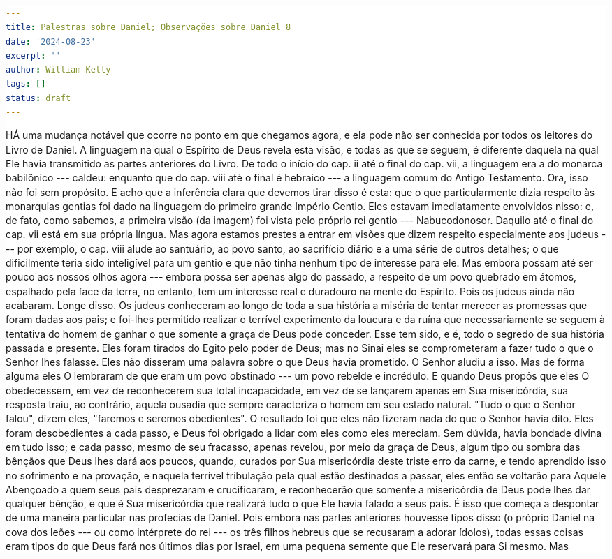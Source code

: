 ```yaml
---
title: Palestras sobre Daniel; Observações sobre Daniel 8
date: '2024-08-23'
excerpt: ''
author: William Kelly
tags: []
status: draft
---
```

HÁ uma mudança notável que ocorre no ponto em que chegamos agora, e ela
pode não ser conhecida por todos os leitores do Livro de Daniel. A
linguagem na qual o Espírito de Deus revela esta visão, e todas as que
se seguem, é diferente daquela na qual Ele havia transmitido as partes
anteriores do Livro. De todo o início do cap. ii até o final do cap.
vii, a linguagem era a do monarca babilônico --- caldeu: enquanto que do
cap. viii até o final é hebraico --- a linguagem comum do Antigo
Testamento. Ora, isso não foi sem propósito. E acho que a inferência
clara que devemos tirar disso é esta: que o que particularmente dizia
respeito às monarquias gentias foi dado na linguagem do primeiro grande
Império Gentio. Eles estavam imediatamente envolvidos nisso: e, de fato,
como sabemos, a primeira visão (da imagem) foi vista pelo próprio rei
gentio --- Nabucodonosor. Daquilo até o final do cap. vii está em sua
própria língua. Mas agora estamos prestes a entrar em visões que dizem
respeito especialmente aos judeus --- por exemplo, o cap. viii alude ao
santuário, ao povo santo, ao sacrifício diário e a uma série de outros
detalhes; o que dificilmente teria sido inteligível para um gentio e que
não tinha nenhum tipo de interesse para ele. Mas embora possam até ser
pouco aos nossos olhos agora --- embora possa ser apenas algo do
passado, a respeito de um povo quebrado em átomos, espalhado pela face
da terra, no entanto, tem um interesse real e duradouro na mente do
Espírito. Pois os judeus ainda não acabaram. Longe disso. Os judeus
conheceram ao longo de toda a sua história a miséria de tentar merecer
as promessas que foram dadas aos pais; e foi-lhes permitido realizar o
terrível experimento da loucura e da ruína que necessariamente se seguem
à tentativa do homem de ganhar o que somente a graça de Deus pode
conceder. Esse tem sido, e é, todo o segredo de sua história passada e
presente. Eles foram tirados do Egito pelo poder de Deus; mas no Sinai
eles se comprometeram a fazer tudo o que o Senhor lhes falasse. Eles não
disseram uma palavra sobre o que Deus havia prometido. O Senhor aludiu a
isso. Mas de forma alguma eles O lembraram de que eram um povo obstinado
--- um povo rebelde e incrédulo. E quando Deus propôs que eles O
obedecessem, em vez de reconhecerem sua total incapacidade, em vez de se
lançarem apenas em Sua misericórdia, sua resposta traiu, ao contrário,
aquela ousadia que sempre caracteriza o homem em seu estado natural.
"Tudo o que o Senhor falou", dizem eles, "faremos e seremos obedientes".
O resultado foi que eles não fizeram nada do que o Senhor havia dito.
Eles foram desobedientes a cada passo, e Deus foi obrigado a lidar com
eles como eles mereciam. Sem dúvida, havia bondade divina em tudo isso;
e cada passo, mesmo de seu fracasso, apenas revelou, por meio da graça
de Deus, algum tipo ou sombra das bênçãos que Deus lhes dará aos poucos,
quando, curados por Sua misericórdia deste triste erro da carne, e tendo
aprendido isso no sofrimento e na provação, e naquela terrível
tribulação pela qual estão destinados a passar, eles então se voltarão
para Aquele Abençoado a quem seus pais desprezaram e crucificaram, e
reconhecerão que somente a misericórdia de Deus pode lhes dar qualquer
bênção, e que é Sua misericórdia que realizará tudo o que Ele havia
falado a seus pais. É isso que começa a despontar de uma maneira
particular nas profecias de Daniel. Pois embora nas partes anteriores
houvesse tipos disso (o próprio Daniel na cova dos leões --- ou como
intérprete do rei --- os três filhos hebreus que se recusaram a adorar
ídolos), todas essas coisas eram tipos do que Deus fará nos últimos dias
por Israel, em uma pequena semente que Ele reservará para Si mesmo. Mas